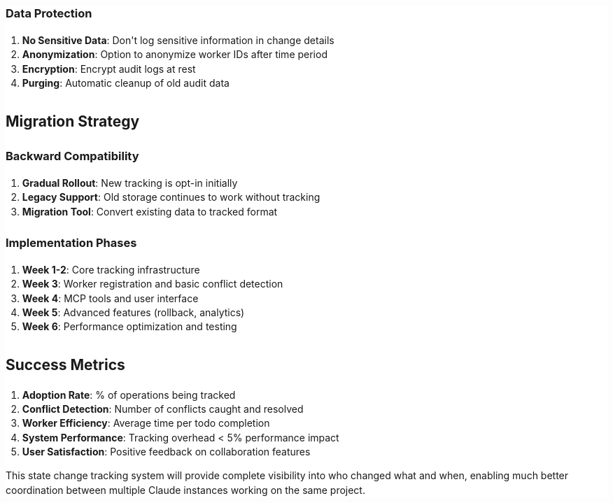 ### Data Protection

1. **No Sensitive Data**: Don't log sensitive information in change details
2. **Anonymization**: Option to anonymize worker IDs after time period
3. **Encryption**: Encrypt audit logs at rest
4. **Purging**: Automatic cleanup of old audit data

## Migration Strategy

### Backward Compatibility

1. **Gradual Rollout**: New tracking is opt-in initially
2. **Legacy Support**: Old storage continues to work without tracking
3. **Migration Tool**: Convert existing data to tracked format

### Implementation Phases

1. **Week 1-2**: Core tracking infrastructure
2. **Week 3**: Worker registration and basic conflict detection
3. **Week 4**: MCP tools and user interface
4. **Week 5**: Advanced features (rollback, analytics)
5. **Week 6**: Performance optimization and testing

## Success Metrics

1. **Adoption Rate**: % of operations being tracked
2. **Conflict Detection**: Number of conflicts caught and resolved
3. **Worker Efficiency**: Average time per todo completion
4. **System Performance**: Tracking overhead < 5% performance impact
5. **User Satisfaction**: Positive feedback on collaboration features

This state change tracking system will provide complete visibility into who changed what and when, enabling much better coordination between multiple Claude instances working on the same project.